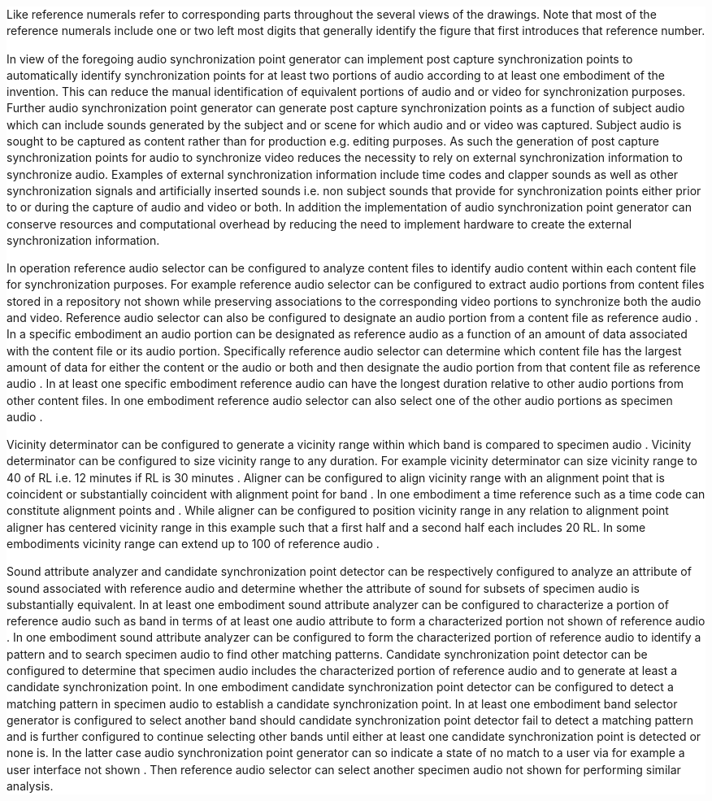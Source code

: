 Like reference numerals refer to corresponding parts throughout the several views of the drawings. Note that most of the reference numerals include one or two left most digits that generally identify the figure that first introduces that reference number.

In view of the foregoing audio synchronization point generator can implement post capture synchronization points to automatically identify synchronization points for at least two portions of audio according to at least one embodiment of the invention. This can reduce the manual identification of equivalent portions of audio and or video for synchronization purposes. Further audio synchronization point generator can generate post capture synchronization points as a function of subject audio which can include sounds generated by the subject and or scene for which audio and or video was captured. Subject audio is sought to be captured as content rather than for production e.g. editing purposes. As such the generation of post capture synchronization points for audio to synchronize video reduces the necessity to rely on external synchronization information to synchronize audio. Examples of external synchronization information include time codes and clapper sounds as well as other synchronization signals and artificially inserted sounds i.e. non subject sounds that provide for synchronization points either prior to or during the capture of audio and video or both. In addition the implementation of audio synchronization point generator can conserve resources and computational overhead by reducing the need to implement hardware to create the external synchronization information.

In operation reference audio selector can be configured to analyze content files to identify audio content within each content file for synchronization purposes. For example reference audio selector can be configured to extract audio portions from content files stored in a repository not shown while preserving associations to the corresponding video portions to synchronize both the audio and video. Reference audio selector can also be configured to designate an audio portion from a content file as reference audio . In a specific embodiment an audio portion can be designated as reference audio as a function of an amount of data associated with the content file or its audio portion. Specifically reference audio selector can determine which content file has the largest amount of data for either the content or the audio or both and then designate the audio portion from that content file as reference audio . In at least one specific embodiment reference audio can have the longest duration relative to other audio portions from other content files. In one embodiment reference audio selector can also select one of the other audio portions as specimen audio .

Vicinity determinator can be configured to generate a vicinity range within which band is compared to specimen audio . Vicinity determinator can be configured to size vicinity range to any duration. For example vicinity determinator can size vicinity range to 40 of RL i.e. 12 minutes if RL is 30 minutes . Aligner can be configured to align vicinity range with an alignment point that is coincident or substantially coincident with alignment point for band . In one embodiment a time reference such as a time code can constitute alignment points and . While aligner can be configured to position vicinity range in any relation to alignment point aligner has centered vicinity range in this example such that a first half and a second half each includes 20 RL. In some embodiments vicinity range can extend up to 100 of reference audio .

Sound attribute analyzer and candidate synchronization point detector can be respectively configured to analyze an attribute of sound associated with reference audio and determine whether the attribute of sound for subsets of specimen audio is substantially equivalent. In at least one embodiment sound attribute analyzer can be configured to characterize a portion of reference audio such as band in terms of at least one audio attribute to form a characterized portion not shown of reference audio . In one embodiment sound attribute analyzer can be configured to form the characterized portion of reference audio to identify a pattern and to search specimen audio to find other matching patterns. Candidate synchronization point detector can be configured to determine that specimen audio includes the characterized portion of reference audio and to generate at least a candidate synchronization point. In one embodiment candidate synchronization point detector can be configured to detect a matching pattern in specimen audio to establish a candidate synchronization point. In at least one embodiment band selector generator is configured to select another band should candidate synchronization point detector fail to detect a matching pattern and is further configured to continue selecting other bands until either at least one candidate synchronization point is detected or none is. In the latter case audio synchronization point generator can so indicate a state of no match to a user via for example a user interface not shown . Then reference audio selector can select another specimen audio not shown for performing similar analysis.
